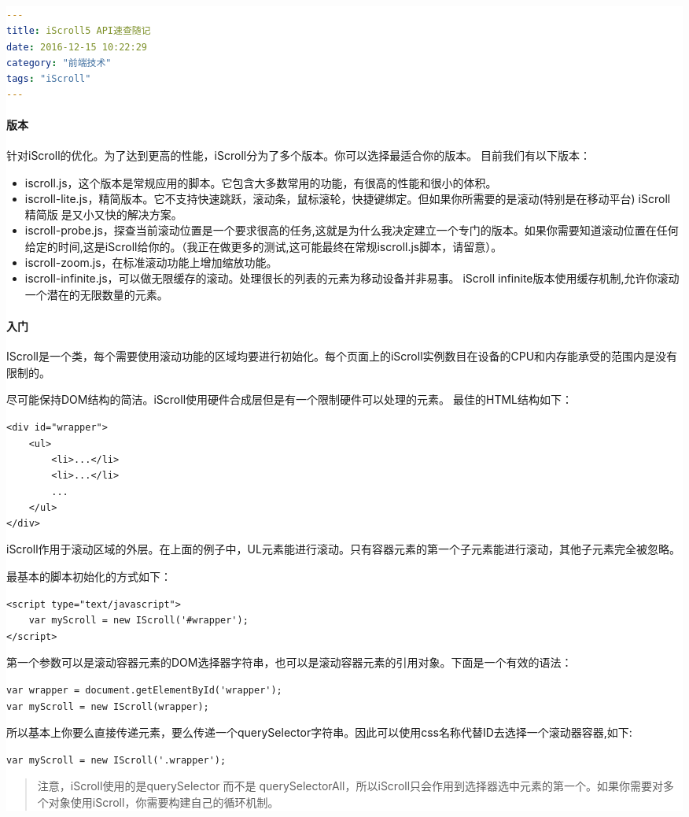 ```yaml
---
title: iScroll5 API速查随记
date: 2016-12-15 10:22:29
category: "前端技术"
tags: "iScroll"
---
```


#### 版本
针对iScroll的优化。为了达到更高的性能，iScroll分为了多个版本。你可以选择最适合你的版本。
目前我们有以下版本：

* iscroll.js，这个版本是常规应用的脚本。它包含大多数常用的功能，有很高的性能和很小的体积。
* iscroll-lite.js，精简版本。它不支持快速跳跃，滚动条，鼠标滚轮，快捷键绑定。但如果你所需要的是滚动(特别是在移动平台) iScroll 精简版 是又小又快的解决方案。
* iscroll-probe.js，探查当前滚动位置是一个要求很高的任务,这就是为什么我决定建立一个专门的版本。如果你需要知道滚动位置在任何给定的时间,这是iScroll给你的。（我正在做更多的测试,这可能最终在常规iscroll.js脚本，请留意）。
* iscroll-zoom.js，在标准滚动功能上增加缩放功能。
* iscroll-infinite.js，可以做无限缓存的滚动。处理很长的列表的元素为移动设备并非易事。 iScroll infinite版本使用缓存机制,允许你滚动一个潜在的无限数量的元素。

#### 入门
IScroll是一个类，每个需要使用滚动功能的区域均要进行初始化。每个页面上的iScroll实例数目在设备的CPU和内存能承受的范围内是没有限制的。

尽可能保持DOM结构的简洁。iScroll使用硬件合成层但是有一个限制硬件可以处理的元素。
最佳的HTML结构如下：
```
<div id="wrapper">
    <ul>
        <li>...</li>
        <li>...</li>
        ...
    </ul>
</div>
```
iScroll作用于滚动区域的外层。在上面的例子中，UL元素能进行滚动。只有容器元素的第一个子元素能进行滚动，其他子元素完全被忽略。

最基本的脚本初始化的方式如下：
```
<script type="text/javascript">
    var myScroll = new IScroll('#wrapper');
</script>
```
第一个参数可以是滚动容器元素的DOM选择器字符串，也可以是滚动容器元素的引用对象。下面是一个有效的语法：
```
var wrapper = document.getElementById('wrapper');
var myScroll = new IScroll(wrapper);
```
所以基本上你要么直接传递元素，要么传递一个querySelector字符串。因此可以使用css名称代替ID去选择一个滚动器容器,如下:
```
var myScroll = new IScroll('.wrapper');
````
> 注意，iScroll使用的是querySelector 而不是 querySelectorAll，所以iScroll只会作用到选择器选中元素的第一个。如果你需要对多个对象使用iScroll，你需要构建自己的循环机制。
